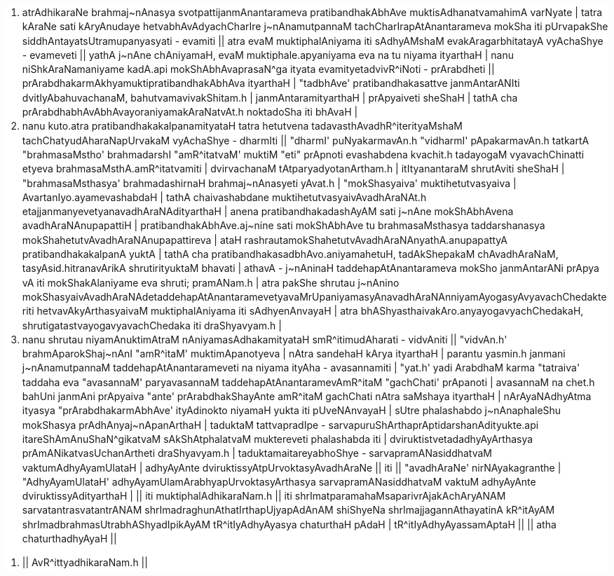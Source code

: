 1) atrAdhikaraNe brahmaj~nAnasya svotpattijanmAnantarameva pratibandhakAbhAve muktisAdhanatvamahimA varNyate | tatra kAraNe sati kAryAnudaye hetvabhAvAdyachCharIre j~nAnamutpannaM tachCharIrapAtAnantarameva mokSha iti pUrvapakShe siddhAntayatsUtramupanyasyati - evamiti || atra evaM muktiphalAniyama iti sAdhyAMshaM evakAragarbhitatayA vyAchaShye - evameveti || yathA j~nAne chAniyamaH, evaM muktiphale.apyaniyama eva na tu niyama ityarthaH | nanu niShkAraNamaniyame kadA.api mokShAbhAvaprasaN^ga ityata evamityetadvivR^iNoti - prArabdheti || prArabdhakarmAkhyamuktipratibandhakAbhAva ityarthaH | "tadbhAve' pratibandhakasattve janmAntarANIti dvitIyAbahuvachanaM, bahutvamavivakShitam.h | janmAntaramityarthaH | prApyaiveti sheShaH | tathA cha prArabdhabhAvAbhAvayoraniyamakAraNatvAt.h noktadoSha iti bhAvaH |
2) nanu kuto.atra pratibandhakakalpanamityataH tatra hetutvena tadavasthAvadhR^iterityaMshaM tachChatyudAharaNapUrvakaM vyAchaShye - dharmIti || "dharmI' puNyakarmavAn.h "vidharmI' pApakarmavAn.h tatkartA "brahmasaMstho' brahmadarshI "amR^itatvaM' muktiM "eti" prApnoti evashabdena kvachit.h tadayogaM vyavachChinatti etyeva brahmasaMsthA.amR^itatvamiti | dvirvachanaM tAtparyadyotanArtham.h | itItyanantaraM shrutAviti sheShaH | "brahmasaMsthasya' brahmadashirnaH brahmaj~nAnasyeti yAvat.h | "mokShasyaiva' muktihetutvasyaiva | AvartanIyo.ayamevashabdaH | tathA chaivashabdane muktihetutvasyaivAvadhAraNAt.h etajjanmanyevetyanavadhAraNAdityarthaH | anena pratibandhakadashAyAM sati j~nAne mokShAbhAvena avadhAraNAnupapattiH | pratibandhakAbhAve.aj~nine sati mokShAbhAve tu brahmasaMsthasya taddarshanasya mokShahetutvAvadhAraNAnupapattireva | ataH rashrautamokShahetutvAvadhAraNAnyathA.anupapattyA pratibandhakakalpanA yuktA | tathA cha pratibandhakasadbhAvo.aniyamahetuH, tadAkShepakaM chAvadhAraNaM, tasyAsid.hitranavArikA shrutirityuktaM bhavati | athavA - j~nAninaH taddehapAtAnantarameva mokSho janmAntarANi prApya vA iti mokShakAlaniyame eva shruti; pramANam.h | atra pakShe shrutau j~nAnino mokShasyaivAvadhAraNAdetaddehapAtAnantaramevetyavaMrUpaniyamasyAnavadhAraNAnniyamAyogasyAvyavachChedakteriti hetvavAkyArthasyaivaM muktiphalAniyama iti sAdhyenAnvayaH | atra bhAShyasthaivakAro.anyayogavyachChedakaH, shrutigatastvayogavyavachChedaka iti draShyavyam.h |
3) nanu shrutau niyamAnuktimAtraM nAniyamasAdhakamityataH smR^itimudAharati - vidvAniti || "vidvAn.h' brahmAparokShaj~nAnI "amR^itaM' muktimApanotyeva | nAtra sandehaH kArya ityarthaH | parantu yasmin.h janmani j~nAnamutpannaM taddehapAtAnantarameveti na niyama ityAha - avasannamiti | "yat.h' yadi ArabdhaM karma "tatraiva' taddaha eva "avasannaM' paryavasannaM taddehapAtAnantaramevAmR^itaM "gachChati' prApanoti | avasannaM na chet.h bahUni janmAni prApyaiva "ante' prArabdhakShayAnte amR^itaM gachChati nAtra saMshaya ityarthaH | nArAyaNAdhyAtma ityasya "prArabdhakarmAbhAve' ityAdinokto niyamaH yukta iti pUveNAnvayaH | sUtre phalashabdo j~nAnaphaleShu mokShasya prAdhAnyaj~nApanArthaH | taduktaM tattvapradIpe - sarvapuruShArthaprAptidarshanAdityukte.api itareShAmAnuShaN^gikatvaM sAkShAtphalatvaM muktereveti phalashabda iti | dviruktistvetadadhyAyArthasya prAmANikatvasUchanArtheti draShyavyam.h | taduktamaitareyabhoShye -
sarvapramANasiddhatvaM vaktumAdhyAyamUlataH |
adhyAyAnte dviruktissyAtpUrvoktasyAvadhAraNe || iti ||
"avadhAraNe' nirNAyakagranthe | "AdhyAyamUlataH' adhyAyamUlamArabhyapUrvoktasyArthasya sarvapramANasiddhatvaM vaktuM adhyAyAnte dviruktissyAdityarthaH | || iti muktiphalAdhikaraNam.h ||
iti shrImatparamahaMsaparivrAjakAchAryANAM sarvatantrasvatantrANAM shrImadraghunAthatIrthapUjyapAdAnAM shiShyeNa shrImajjagannAthayatinA kR^itAyAM shrImadbrahmasUtrabhAShyadIpikAyAM tR^itIyAdhyAyasya chaturthaH pAdaH | tR^itIyAdhyAyassamAptaH || 
|| atha chaturthadhyAyaH ||
1. || AvR^ittyadhikaraNam.h ||